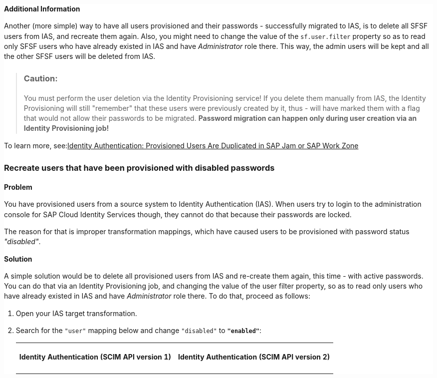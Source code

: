 **Additional Information** 

Another \(more simple\) way to have all users provisioned and their passwords - successfully migrated to IAS, is to delete all SFSF users from IAS, and recreate them again. Also, you might need to change the value of the `sf.user.filter` property so as to read only SFSF users who have already existed in IAS and have *Administrator* role there. This way, the admin users will be kept and all the other SFSF users will be deleted from IAS.

> ### Caution:  
> You must perform the user deletion via the Identity Provisioning service! If you delete them manually from IAS, the Identity Provisioning will still "remember" that these users were previously created by it, thus - will have marked them with a flag that would not allow their passwords to be migrated. **Password migration can happen only during user creation via an Identity Provisioning job!**

To learn more, see:[Identity Authentication: Provisioned Users Are Duplicated in SAP Jam or SAP Work Zone](job-and-transformation-issues-dbe3c08.md#loiodbe3c08ebe7c47fb98422680c6580cc0__section_kwf_lbw_bcc) 



### Recreate users that have been provisioned with disabled passwords

**Problem** 

You have provisioned users from a source system to Identity Authentication \(IAS\). When users try to login to the administration console for SAP Cloud Identity Services though, they cannot do that because their passwords are locked.

The reason for that is improper transformation mappings, which have caused users to be provisioned with password status *"disabled"*.

**Solution** 

A simple solution would be to delete all provisioned users from IAS and re-create them again, this time - with active passwords. You can do that via an Identity Provisioning job, and changing the value of the user filter property, so as to read only users who have already existed in IAS and have *Administrator* role there. To do that, proceed as follows:

1.  Open your IAS target transformation.
2.  Search for the `"user"` mapping below and change `"disabled"` to <code><b>"enabled"</b></code>:


    <table>
    <tr>
    <th valign="top">

    Identity Authentication \(SCIM API **version 1**\)
    
    </th>
    <th valign="top">

    Identity Authentication \(SCIM API **version 2**\)
    
    </th>
    </tr>
    <tr>
    <td valign="top">
    